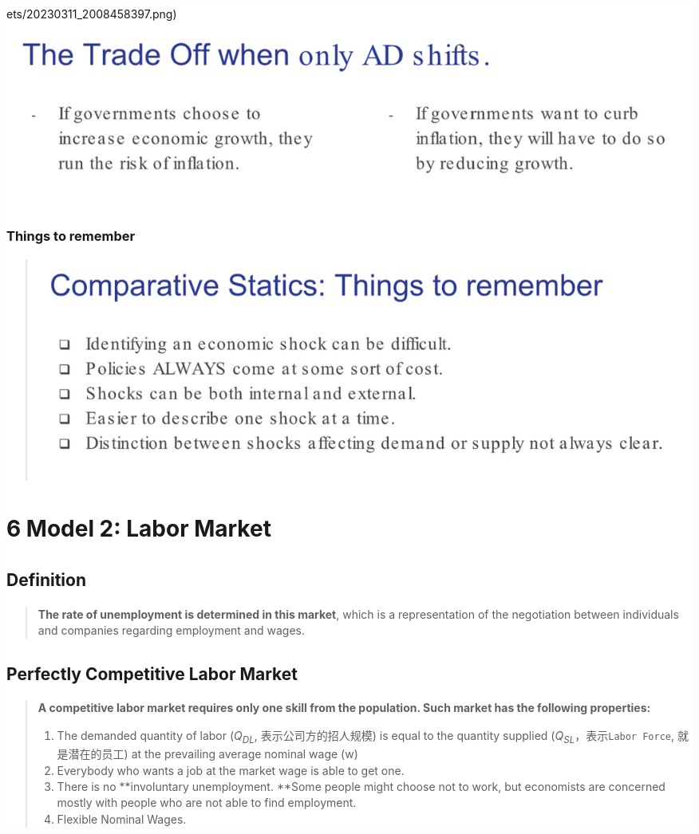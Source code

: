 ets/20230311_2008458397.png)![image.png](Chapter_2_14.assets/20230311_2008452801.png)



### Things to remember
> ![image.png](Chapter_2_14.assets/20230311_2008461944.png)



# 6 Model 2: Labor Market
## Definition
> **The rate of unemployment is determined in this market**, which is a representation of the negotiation between individuals and companies regarding employment and wages.



## Perfectly Competitive Labor Market
> **A competitive labor market requires only one skill from the population. Such market has the following properties:**
> 1. The demanded quantity of labor ($Q_{DL}$, 表示公司方的招人规模) is equal to the quantity supplied ($Q_{SL}$，表示`Labor Force`, 就是潜在的员工) at the prevailing average nominal wage (w)
> 2. Everybody who wants a job at the market wage is able to get one.
> 3. There is no **involuntary unemployment. **Some people might choose not to work, but economists are concerned mostly with people who are not able to find employment.
> 4. Flexible Nominal Wages.
> 